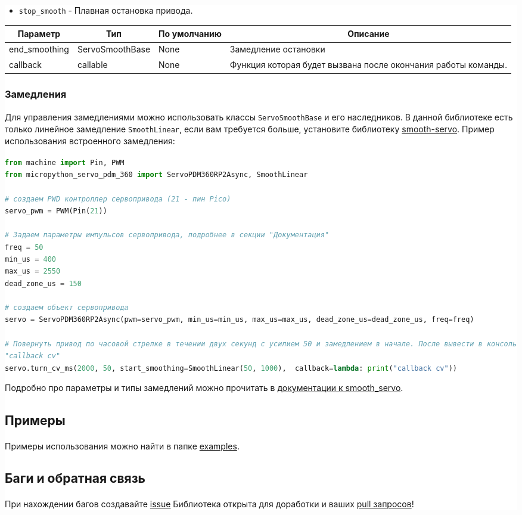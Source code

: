 - `stop_smooth` - Плавная остановка привода.

| Параметр      | Тип             | По умолчанию | Описание                                                      |
|---------------|-----------------|--------------|---------------------------------------------------------------|
| end_smoothing | ServoSmoothBase | None         | Замедление остановки                                          |
| callback      | callable        | None         | Функция которая будет вызвана после окончания работы команды. |

### Замедления
Для управления замедлениями можно использовать классы `ServoSmoothBase` и его наследников.
В данной библиотеке есть только линейное замедление `SmoothLinear`, если вам требуется больше, установите библиотеку [smooth-servo](https://pypi.org/project/smooth-servo/).
Пример использования встроенного замедления:
```python
from machine import Pin, PWM
from micropython_servo_pdm_360 import ServoPDM360RP2Async, SmoothLinear

# создаем PWD контроллер сервопривода (21 - пин Pico)
servo_pwm = PWM(Pin(21))

# Задаем параметры импульсов сервопривода, подробнее в секции "Документация"
freq = 50
min_us = 400
max_us = 2550
dead_zone_us = 150

# создаем объект сервопривода
servo = ServoPDM360RP2Async(pwm=servo_pwm, min_us=min_us, max_us=max_us, dead_zone_us=dead_zone_us, freq=freq)

# Повернуть привод по часовой стрелке в течении двух секунд с усилием 50 и замедлением в начале. После вывести в консоль "callback cv"
servo.turn_cv_ms(2000, 50, start_smoothing=SmoothLinear(50, 1000),  callback=lambda: print("callback cv"))
```
Подробно про параметры и типы замедлений можно прочитать в [документации к smooth_servo](https://github.com/TTitanUA/smooth_servo#doc).


## Примеры
Примеры использования можно найти в папке [examples](https://github.com/TTitanUA/micropython_servo_pdm_360/tree/main/examples).

<a id="feedback"></a>
## Баги и обратная связь
При нахождении багов создавайте [issue](https://github.com/TTitanUA/micropython_servo_pdm_360/issues)
Библиотека открыта для доработки и ваших [pull запросов](https://github.com/TTitanUA/micropython_servo_pdm_360/pulls)!

